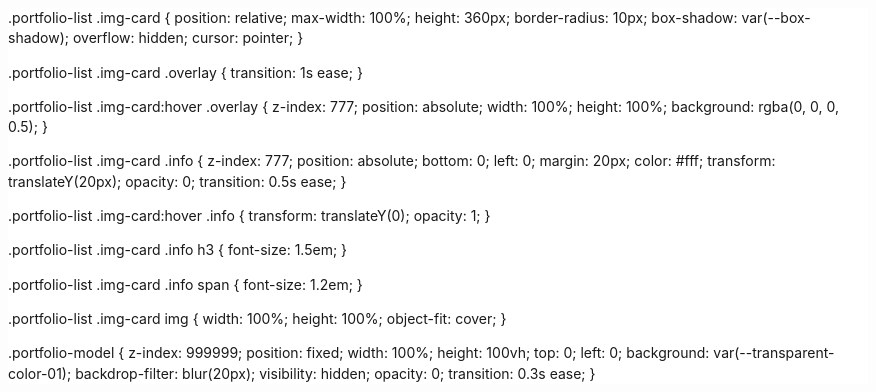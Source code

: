 .portfolio-list .img-card {
  position: relative;
  max-width: 100%;
  height: 360px;
  border-radius: 10px;
  box-shadow: var(--box-shadow);
  overflow: hidden;
  cursor: pointer;
}

.portfolio-list .img-card .overlay {
  transition: 1s ease;
}

.portfolio-list .img-card:hover .overlay {
  z-index: 777;
  position: absolute;
  width: 100%;
  height: 100%;
  background: rgba(0, 0, 0, 0.5);
}

.portfolio-list .img-card .info {
  z-index: 777;
  position: absolute;
  bottom: 0;
  left: 0;
  margin: 20px;
  color: #fff;
  transform: translateY(20px);
  opacity: 0;
  transition: 0.5s ease;
}

.portfolio-list .img-card:hover .info {
  transform: translateY(0);
  opacity: 1;
}

.portfolio-list .img-card .info h3 {
  font-size: 1.5em;
}

.portfolio-list .img-card .info span {
  font-size: 1.2em;
}

.portfolio-list .img-card img {
  width: 100%;
  height: 100%;
  object-fit: cover;
}

.portfolio-model {
  z-index: 999999;
  position: fixed;
  width: 100%;
  height: 100vh;
  top: 0;
  left: 0;
  background: var(--transparent-color-01);
  backdrop-filter: blur(20px);
  visibility: hidden;
  opacity: 0;
  transition: 0.3s ease;
}
